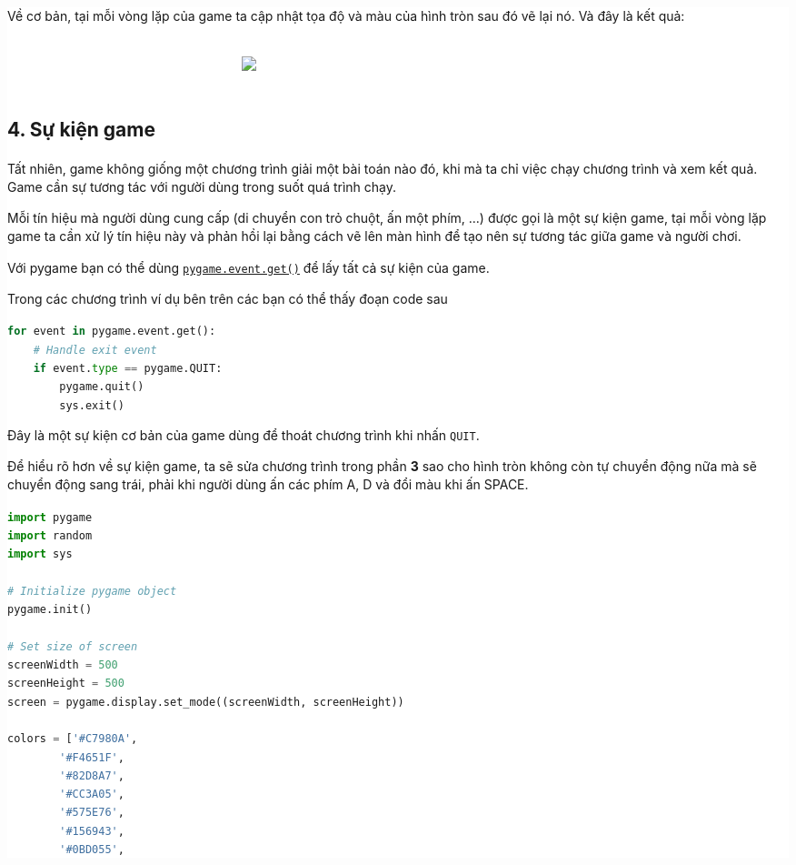  ```py

  ```

Về cơ bản, tại mỗi vòng lặp của game ta cập nhật tọa độ và màu của hình tròn sau đó vẽ lại nó. Và đây là kết quả:

<div>
    <img src="/assets/images/post/2022-08-08-pygame/gameLoop.gif"
    style="width:40%;
    max-width:900px;
    display: block;
    margin-left: auto;
    margin-right: auto;
    padding-top:20px;
    padding-bottom:20px;">
</div>

## 4. Sự kiện game

Tất nhiên, game không giống một chương trình giải một bài toán nào đó, khi mà ta chỉ việc
chạy chương trình và xem kết quả. Game cần sự tương tác với người dùng trong suốt quá
trình chạy.

Mỗi tín hiệu mà người dùng cung cấp (di chuyển con trỏ chuột, ấn một phím, ...) được gọi
là một sự kiện game, tại mỗi vòng lặp game ta cần xử lý tín hiệu này và phản hồi lại bằng
cách vẽ lên màn hình để tạo nên sự tương tác giữa game và người chơi.

Với pygame bạn có thể dùng
[`pygame.event.get()`](https://www.pygame.org/docs/ref/event.html?highlight=pygame%20event%20get#pygame.event.get)
để lấy tất cả sự kiện của game.

Trong các chương trình ví dụ bên trên các bạn có thể thấy đoạn code sau
  ```py
  for event in pygame.event.get():
      # Handle exit event
      if event.type == pygame.QUIT:
          pygame.quit()
          sys.exit()
  ```
Đây là một sự kiện cơ bản của game dùng để thoát chương trình khi nhấn `QUIT`.

Để hiểu rõ hơn về sự kiện game, ta sẽ sửa chương trình trong phần **3** sao cho hình
tròn không còn tự chuyển động nữa mà sẽ chuyển động sang trái, phải khi người
dùng ấn các phím A, D và đổi màu khi ấn SPACE.

```py
import pygame
import random
import sys

# Initialize pygame object
pygame.init()

# Set size of screen
screenWidth = 500
screenHeight = 500
screen = pygame.display.set_mode((screenWidth, screenHeight))

colors = ['#C7980A',
        '#F4651F',
        '#82D8A7',
        '#CC3A05',
        '#575E76',
        '#156943',
        '#0BD055',
```